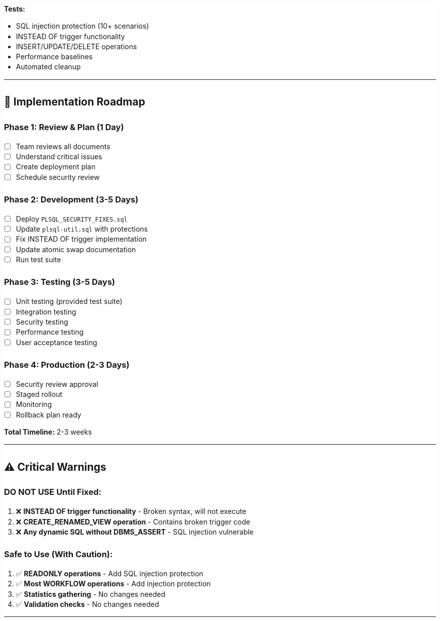 **Tests:**
- SQL injection protection (10+ scenarios)
- INSTEAD OF trigger functionality
- INSERT/UPDATE/DELETE operations
- Performance baselines
- Automated cleanup

---

## 🚀 Implementation Roadmap

### Phase 1: Review & Plan (1 Day)
- [ ] Team reviews all documents
- [ ] Understand critical issues
- [ ] Create deployment plan
- [ ] Schedule security review

### Phase 2: Development (3-5 Days)
- [ ] Deploy `PLSQL_SECURITY_FIXES.sql`
- [ ] Update `plsql-util.sql` with protections
- [ ] Fix INSTEAD OF trigger implementation
- [ ] Update atomic swap documentation
- [ ] Run test suite

### Phase 3: Testing (3-5 Days)
- [ ] Unit testing (provided test suite)
- [ ] Integration testing
- [ ] Security testing
- [ ] Performance testing
- [ ] User acceptance testing

### Phase 4: Production (2-3 Days)
- [ ] Security review approval
- [ ] Staged rollout
- [ ] Monitoring
- [ ] Rollback plan ready

**Total Timeline:** 2-3 weeks

---

## ⚠️ Critical Warnings

### DO NOT USE Until Fixed:
1. ❌ **INSTEAD OF trigger functionality** - Broken syntax, will not execute
2. ❌ **CREATE_RENAMED_VIEW operation** - Contains broken trigger code
3. ❌ **Any dynamic SQL without DBMS_ASSERT** - SQL injection vulnerable

### Safe to Use (With Caution):
1. ✅ **READONLY operations** - Add SQL injection protection
2. ✅ **Most WORKFLOW operations** - Add injection protection
3. ✅ **Statistics gathering** - No changes needed
4. ✅ **Validation checks** - No changes needed

---